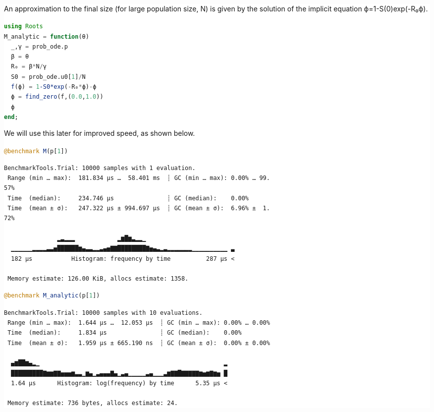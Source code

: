 


An approximation to the final size (for large population size, N) is given by the solution of the implicit equation ϕ=1-S(0)exp(-R₀ϕ).

```julia
using Roots
M_analytic = function(θ)
  _,γ = prob_ode.p
  β = θ
  R₀ = β*N/γ
  S0 = prob_ode.u0[1]/N
  f(ϕ) = 1-S0*exp(-R₀*ϕ)-ϕ
  ϕ = find_zero(f,(0.0,1.0))
  ϕ
end;
```




We will use this later for improved speed, as shown below.

```julia
@benchmark M(p[1])
```

```
BenchmarkTools.Trial: 10000 samples with 1 evaluation.
 Range (min … max):  181.834 μs …  58.401 ms  ┊ GC (min … max): 0.00% … 99.
57%
 Time  (median):     234.746 μs               ┊ GC (median):    0.00%
 Time  (mean ± σ):   247.322 μs ± 994.697 μs  ┊ GC (mean ± σ):  6.96% ±  1.
72%

               ▂▃▂▂▂            ▂▆█▆▃▂▂▁                         
  ▁▁▁▁▁▁▂▂▂▂▃▃▅██████▆▄▃▃▂▂▃▄▅▇▇████████▇▅▄▃▂▃▂▂▂▂▂▂▂▁▁▁▁▁▁▁▁▁▁ ▃
  182 μs           Histogram: frequency by time          287 μs <

 Memory estimate: 126.00 KiB, allocs estimate: 1358.
```



```julia
@benchmark M_analytic(p[1])
```

```
BenchmarkTools.Trial: 10000 samples with 10 evaluations.
 Range (min … max):  1.644 μs …  12.053 μs  ┊ GC (min … max): 0.00% … 0.00%
 Time  (median):     1.834 μs               ┊ GC (median):    0.00%
 Time  (mean ± σ):   1.959 μs ± 665.190 ns  ┊ GC (mean ± σ):  0.00% ± 0.00%

  ▄▆██▆▄▂▁                                                    ▂
  █████████▇▆▆▇▇▅▅▅▆▃▃▁▆▄▁▃▄▄▄▇▄▁▃▄▁▁▁▁▁▃▄▁▁▁▃▆▇▇█▇▇▇▇▇▆▅▆▇▆▅ █
  1.64 μs      Histogram: log(frequency) by time      5.35 μs <

 Memory estimate: 736 bytes, allocs estimate: 24.
```
